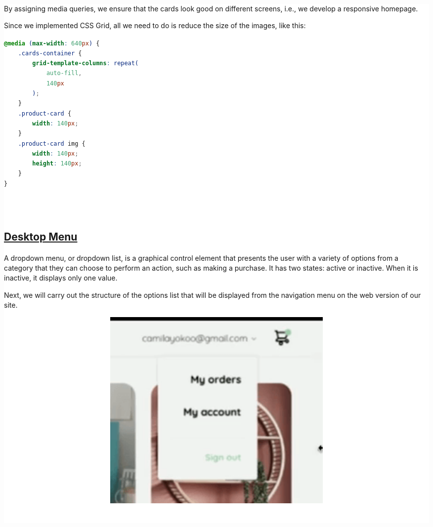 By assigning media queries, we ensure that the cards look good on different screens, i.e., we develop a responsive homepage.

Since we implemented CSS Grid, all we need to do is reduce the size of the images, like this:

```css
@media (max-width: 640px) {
	.cards-container {
		grid-template-columns: repeat(
			auto-fill,
			140px
		);
	}
	.product-card {
		width: 140px;
	}
	.product-card img {
		width: 140px;
		height: 140px;
	}
}
```

<br>
<br>

## [Desktop Menu](https://github.com/juancumbeq/platzi-frontend-developer-workshop/blob/main/project/7-dropdown-menu-desktop.html)

A dropdown menu, or dropdown list, is a graphical control element that presents the user with a variety of options from a category that they can choose to perform an action, such as making a purchase. It has two states: active or inactive. When it is inactive, it displays only one value.

Next, we will carry out the structure of the options list that will be displayed from the navigation menu on the web version of our site.

<p align="center">
  <img src="https://github.com/juancumbeq/platzi-frontend-developer-workshop/blob/main/readme_images/dropdown.png?raw=true" width= "50%" alt="Dropdown">
</p>

<br>
